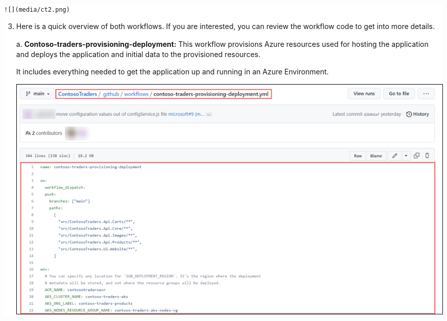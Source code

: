     ![](media/ct2.png)
    
3. Here is a quick overview of both workflows. If you are interested, you can review the workflow code to get into more details.  

    a. **Contoso-traders-provisioning-deployment:**  This workflow provisions Azure resources used for hosting the application and deploys the application and initial data to the provisioned resources. 

     It includes everything needed to get the application up and running in an Azure Environment.  

      ![image](media/provision.png)
